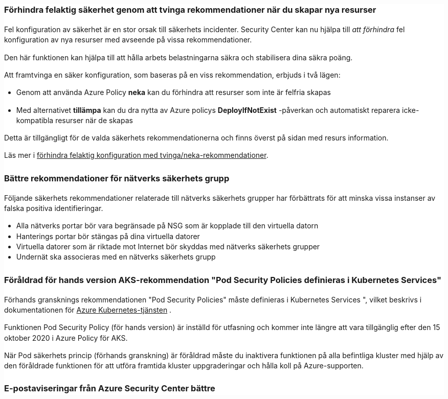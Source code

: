 ### <a name="prevent-security-misconfigurations-by-enforcing-recommendations-when-creating-new-resources"></a>Förhindra felaktig säkerhet genom att tvinga rekommendationer när du skapar nya resurser

Fel konfiguration av säkerhet är en stor orsak till säkerhets incidenter. Security Center kan nu hjälpa till *att förhindra* fel konfiguration av nya resurser med avseende på vissa rekommendationer. 

Den här funktionen kan hjälpa till att hålla arbets belastningarna säkra och stabilisera dina säkra poäng.

Att framtvinga en säker konfiguration, som baseras på en viss rekommendation, erbjuds i två lägen:

- Genom att använda Azure Policy **neka** kan du förhindra att resurser som inte är felfria skapas

- Med alternativet **tillämpa** kan du dra nytta av Azure policys **DeployIfNotExist** -påverkan och automatiskt reparera icke-kompatibla resurser när de skapas
 
Detta är tillgängligt för de valda säkerhets rekommendationerna och finns överst på sidan med resurs information.

Läs mer i [förhindra felaktig konfiguration med tvinga/neka-rekommendationer](prevent-misconfigurations.md).

###  <a name="network-security-group-recommendations-improved"></a>Bättre rekommendationer för nätverks säkerhets grupp

Följande säkerhets rekommendationer relaterade till nätverks säkerhets grupper har förbättrats för att minska vissa instanser av falska positiva identifieringar.

- Alla nätverks portar bör vara begränsade på NSG som är kopplade till den virtuella datorn
- Hanterings portar bör stängas på dina virtuella datorer
- Virtuella datorer som är riktade mot Internet bör skyddas med nätverks säkerhets grupper
- Undernät ska associeras med en nätverks säkerhets grupp


### <a name="deprecated-preview-aks-recommendation-pod-security-policies-should-be-defined-on-kubernetes-services"></a>Föråldrad för hands version AKS-rekommendation "Pod Security Policies definieras i Kubernetes Services"

Förhands gransknings rekommendationen "Pod Security Policies" måste definieras i Kubernetes Services ", vilket beskrivs i dokumentationen för [Azure Kubernetes-tjänsten](../aks/use-pod-security-policies.md) .

Funktionen Pod Security Policy (för hands version) är inställd för utfasning och kommer inte längre att vara tillgänglig efter den 15 oktober 2020 i Azure Policy för AKS.

När Pod säkerhets princip (förhands granskning) är föråldrad måste du inaktivera funktionen på alla befintliga kluster med hjälp av den föråldrade funktionen för att utföra framtida kluster uppgraderingar och hålla koll på Azure-supporten.


### <a name="email-notifications-from-azure-security-center-improved"></a>E-postaviseringar från Azure Security Center bättre

